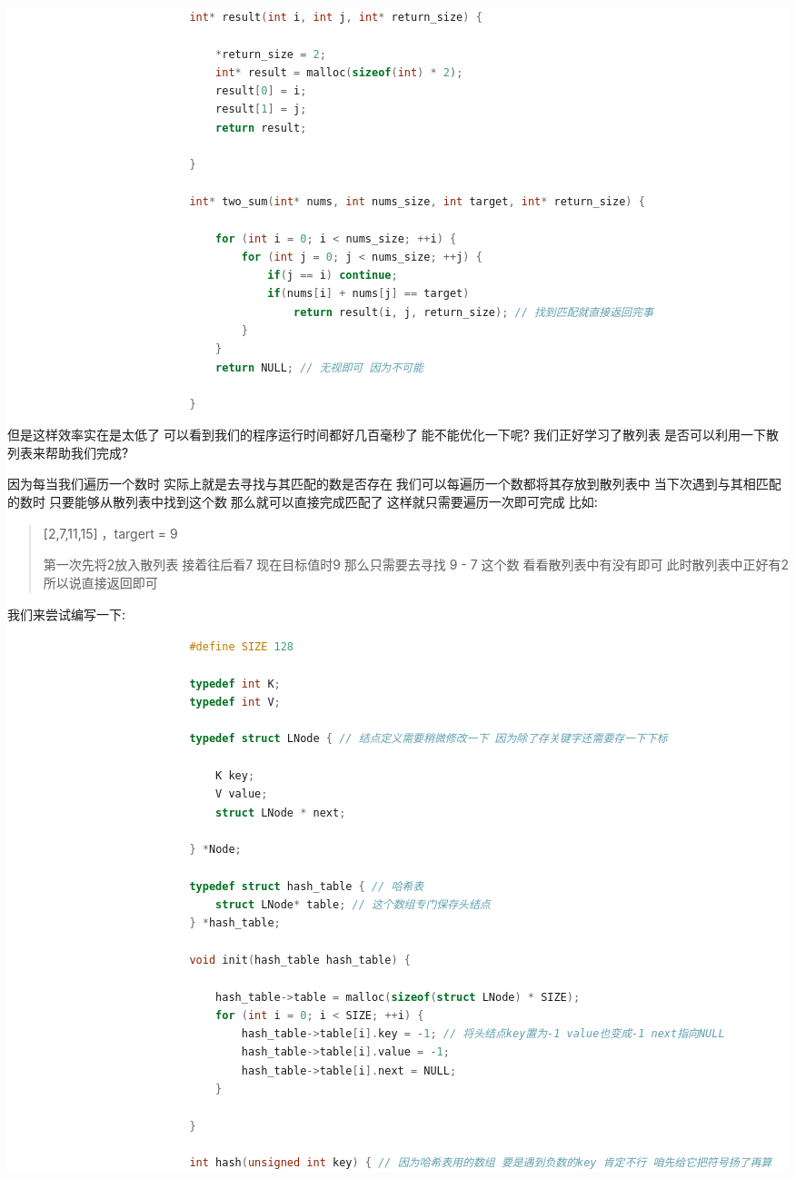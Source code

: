 ```c
                            int* result(int i, int j, int* return_size) {
                                
                                *return_size = 2;
                                int* result = malloc(sizeof(int) * 2);
                                result[0] = i;
                                result[1] = j;
                                return result;
                                
                            }

                            int* two_sum(int* nums, int nums_size, int target, int* return_size) {
                                
                                for (int i = 0; i < nums_size; ++i) {
                                    for (int j = 0; j < nums_size; ++j) {
                                        if(j == i) continue;
                                        if(nums[i] + nums[j] == target) 
                                            return result(i, j, return_size); // 找到匹配就直接返回完事
                                    }
                                }
                                return NULL; // 无视即可 因为不可能
                                
                            }
```

但是这样效率实在是太低了 可以看到我们的程序运行时间都好几百毫秒了 能不能优化一下呢? 我们正好学习了散列表 是否可以利用一下散列表来帮助我们完成?

因为每当我们遍历一个数时 实际上就是去寻找与其匹配的数是否存在 我们可以每遍历一个数都将其存放到散列表中 当下次遇到与其相匹配的数时 只要能够从散列表中找到这个数 那么就可以直接完成匹配了 这样就只需要遍历一次即可完成 比如:

> [2,7,11,15] ，targert = 9
>
> 第一次先将2放入散列表 接着往后看7 现在目标值时9 那么只需要去寻找 9 - 7 这个数 看看散列表中有没有即可 此时散列表中正好有2 所以说直接返回即可

我们来尝试编写一下:
```c
                            #define SIZE 128

                            typedef int K;
                            typedef int V;

                            typedef struct LNode { // 结点定义需要稍微修改一下 因为除了存关键字还需要存一下下标
                                
                                K key;
                                V value;
                                struct LNode * next;
                                
                            } *Node;

                            typedef struct hash_table { // 哈希表
                                struct LNode* table; // 这个数组专门保存头结点
                            } *hash_table;

                            void init(hash_table hash_table) {
                                
                                hash_table->table = malloc(sizeof(struct LNode) * SIZE);
                                for (int i = 0; i < SIZE; ++i) {
                                    hash_table->table[i].key = -1; // 将头结点key置为-1 value也变成-1 next指向NULL
                                    hash_table->table[i].value = -1;
                                    hash_table->table[i].next = NULL;
                                }
                                
                            }

                            int hash(unsigned int key) { // 因为哈希表用的数组 要是遇到负数的key 肯定不行 咱先给它把符号扬了再算
```